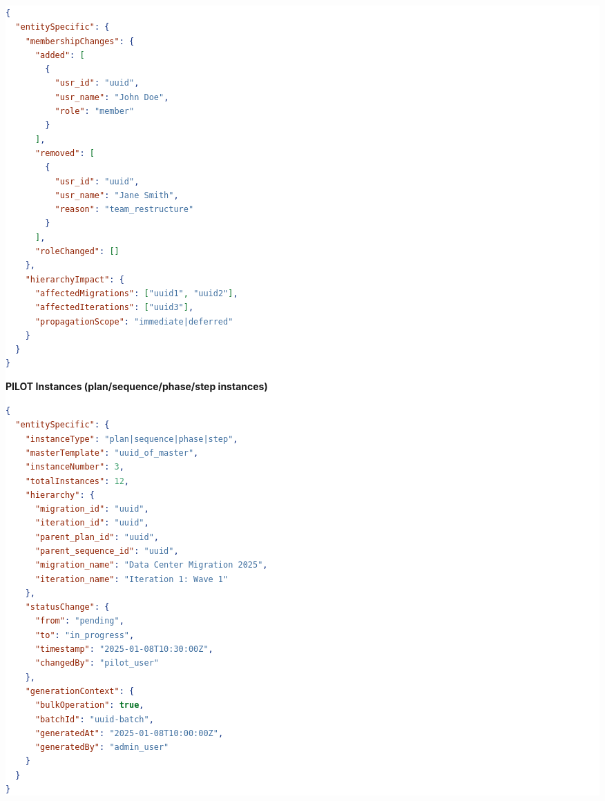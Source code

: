 ```json
{
  "entitySpecific": {
    "membershipChanges": {
      "added": [
        {
          "usr_id": "uuid",
          "usr_name": "John Doe",
          "role": "member"
        }
      ],
      "removed": [
        {
          "usr_id": "uuid",
          "usr_name": "Jane Smith",
          "reason": "team_restructure"
        }
      ],
      "roleChanged": []
    },
    "hierarchyImpact": {
      "affectedMigrations": ["uuid1", "uuid2"],
      "affectedIterations": ["uuid3"],
      "propagationScope": "immediate|deferred"
    }
  }
}
```

**PILOT Instances (plan/sequence/phase/step instances)**

```json
{
  "entitySpecific": {
    "instanceType": "plan|sequence|phase|step",
    "masterTemplate": "uuid_of_master",
    "instanceNumber": 3,
    "totalInstances": 12,
    "hierarchy": {
      "migration_id": "uuid",
      "iteration_id": "uuid",
      "parent_plan_id": "uuid",
      "parent_sequence_id": "uuid",
      "migration_name": "Data Center Migration 2025",
      "iteration_name": "Iteration 1: Wave 1"
    },
    "statusChange": {
      "from": "pending",
      "to": "in_progress",
      "timestamp": "2025-01-08T10:30:00Z",
      "changedBy": "pilot_user"
    },
    "generationContext": {
      "bulkOperation": true,
      "batchId": "uuid-batch",
      "generatedAt": "2025-01-08T10:00:00Z",
      "generatedBy": "admin_user"
    }
  }
}
```

